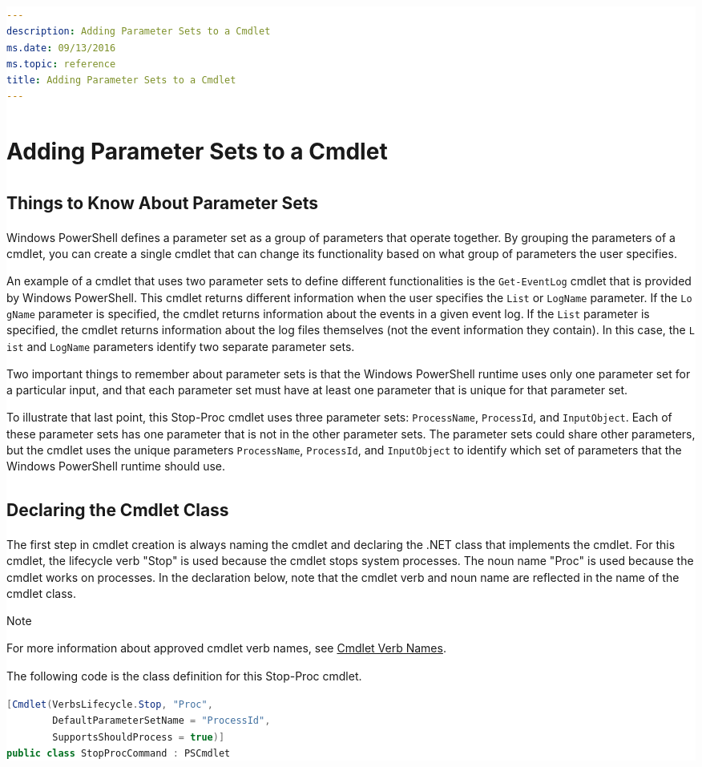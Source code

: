 ```yaml
---
description: Adding Parameter Sets to a Cmdlet
ms.date: 09/13/2016
ms.topic: reference
title: Adding Parameter Sets to a Cmdlet
---
```

# Adding Parameter Sets to a Cmdlet

## Things to Know About Parameter Sets

Windows PowerShell defines a parameter set as a group of parameters that operate together. By
grouping the parameters of a cmdlet, you can create a single cmdlet that can change its
functionality based on what group of parameters the user specifies.

An example of a cmdlet that uses two parameter sets to define different functionalities is the
`Get-EventLog` cmdlet that is provided by Windows PowerShell. This cmdlet returns different
information when the user specifies the `List` or `LogName` parameter. If the `LogName` parameter is
specified, the cmdlet returns information about the events in a given event log. If the `List`
parameter is specified, the cmdlet returns information about the log files themselves (not the event
information they contain). In this case, the `List` and `LogName` parameters identify two separate
parameter sets.

Two important things to remember about parameter sets is that the Windows PowerShell runtime uses
only one parameter set for a particular input, and that each parameter set must have at least one
parameter that is unique for that parameter set.

To illustrate that last point, this Stop-Proc cmdlet uses three parameter sets: `ProcessName`,
`ProcessId`, and `InputObject`. Each of these parameter sets has one parameter that is not in the
other parameter sets. The parameter sets could share other parameters, but the cmdlet uses the
unique parameters `ProcessName`, `ProcessId`, and `InputObject` to identify which set of parameters
that the Windows PowerShell runtime should use.

## Declaring the Cmdlet Class

The first step in cmdlet creation is always naming the cmdlet and declaring the .NET class that
implements the cmdlet. For this cmdlet, the lifecycle verb "Stop" is used because the cmdlet stops
system processes. The noun name "Proc" is used because the cmdlet works on processes. In the
declaration below, note that the cmdlet verb and noun name are reflected in the name of the cmdlet
class.

> [!NOTE]
> For more information about approved cmdlet verb names, see
> [Cmdlet Verb Names](./approved-verbs-for-windows-powershell-commands.md).

The following code is the class definition for this Stop-Proc cmdlet.

```csharp
[Cmdlet(VerbsLifecycle.Stop, "Proc",
        DefaultParameterSetName = "ProcessId",
        SupportsShouldProcess = true)]
public class StopProcCommand : PSCmdlet
```
